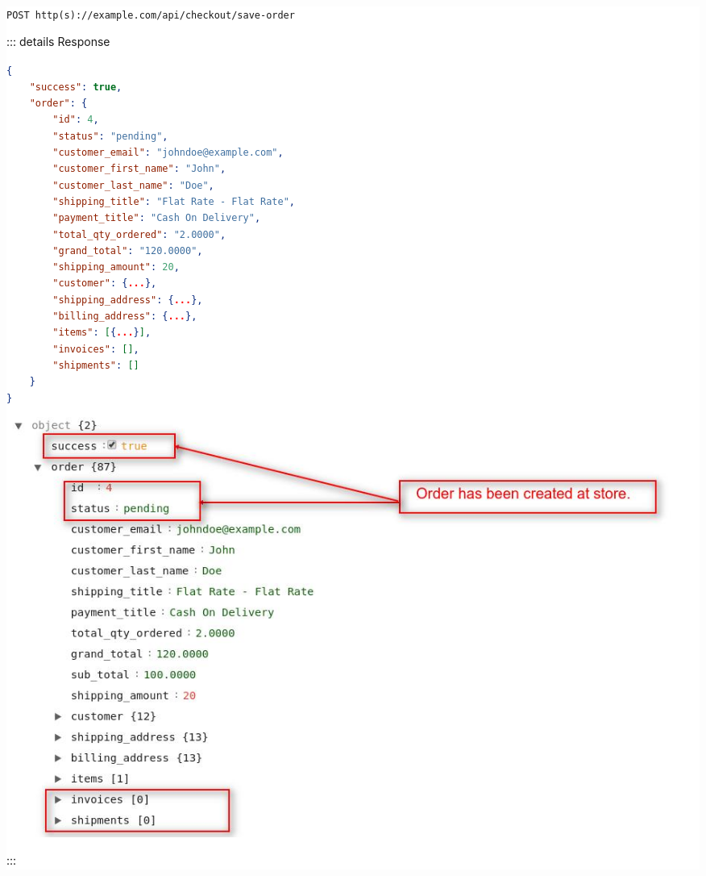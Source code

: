   `POST http(s)://example.com/api/checkout/save-order`

::: details Response

```json
{
    "success": true,
    "order": {
        "id": 4,
        "status": "pending",
        "customer_email": "johndoe@example.com",
        "customer_first_name": "John",
        "customer_last_name": "Doe",
        "shipping_title": "Flat Rate - Flat Rate",
        "payment_title": "Cash On Delivery",
        "total_qty_ordered": "2.0000",
        "grand_total": "120.0000",
        "shipping_amount": 20,
        "customer": {...},
        "shipping_address": {...},
        "billing_address": {...},
        "items": [{...}],
        "invoices": [],
        "shipments": []
    }
}
```

![bagisto_save_order](../../assets/1.x/images/api/bagisto_save_order.jpg)

:::
